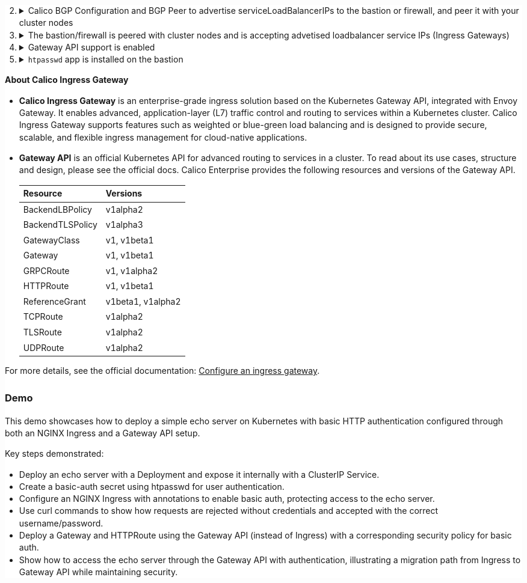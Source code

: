 2.  <details><summary>Calico BGP Configuration and BGP Peer to advertise serviceLoadBalancerIPs to the bastion or firewall, and peer it with your cluster nodes </summary></details>

3.  <details><summary>The bastion/firewall is peered with cluster nodes and is accepting advetised loadbalancer service IPs (Ingress Gateways) </summary></details>

4.  <details><summary>Gateway API support is enabled</summary></details>

5.  <details><summary><code>htpasswd</code> app is installed on the bastion</summary></details>

**About Calico Ingress Gateway**

* **Calico Ingress Gateway** is an enterprise-grade ingress solution based on the Kubernetes Gateway API, integrated with Envoy Gateway. It enables advanced, application-layer (L7) traffic control and routing to services within a Kubernetes cluster. Calico Ingress Gateway supports features such as weighted or blue-green load balancing and is designed to provide secure, scalable, and flexible ingress management for cloud-native applications.

* **Gateway API** is an official Kubernetes API for advanced routing to services in a cluster. To read about its use cases, structure and design, please see the official docs. Calico Enterprise provides the following resources and versions of the Gateway API.

  | Resource         | Versions           |
  |------------------|--------------------|
  | BackendLBPolicy  | v1alpha2           |
  | BackendTLSPolicy | v1alpha3           |
  | GatewayClass     | v1, v1beta1        |
  | Gateway          | v1, v1beta1        |
  | GRPCRoute        | v1, v1alpha2       |
  | HTTPRoute        | v1, v1beta1        |
  | ReferenceGrant   | v1beta1, v1alpha2  |
  | TCPRoute         | v1alpha2           |
  | TLSRoute         | v1alpha2           |
  | UDPRoute         | v1alpha2           |

For more details, see the official documentation: [Configure an ingress gateway](https://docs.tigera.io/calico-enterprise/latest/networking/gateway-api).

### Demo

This demo showcases how to deploy a simple echo server on Kubernetes with basic HTTP authentication configured through both an NGINX Ingress and a Gateway API setup.

Key steps demonstrated:
 - Deploy an echo server with a Deployment and expose it internally with a ClusterIP Service.
 - Create a basic-auth secret using htpasswd for user authentication.
 - Configure an NGINX Ingress with annotations to enable basic auth, protecting access to the echo server.
 - Use curl commands to show how requests are rejected without credentials and accepted with the correct username/password.
 - Deploy a Gateway and HTTPRoute using the Gateway API (instead of Ingress) with a corresponding security policy for basic auth.
 - Show how to access the echo server through the Gateway API with authentication, illustrating a migration path from Ingress to Gateway API while maintaining security.
